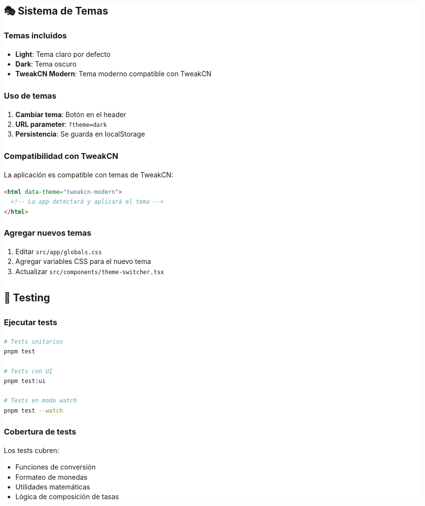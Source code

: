 ## 🎭 Sistema de Temas

### Temas incluidos

- **Light**: Tema claro por defecto
- **Dark**: Tema oscuro
- **TweakCN Modern**: Tema moderno compatible con TweakCN

### Uso de temas

1. **Cambiar tema**: Botón en el header
2. **URL parameter**: `?theme=dark`
3. **Persistencia**: Se guarda en localStorage

### Compatibilidad con TweakCN

La aplicación es compatible con temas de TweakCN:

```html
<html data-theme="tweakcn-modern">
  <!-- La app detectará y aplicará el tema -->
</html>
```

### Agregar nuevos temas

1. Editar `src/app/globals.css`
2. Agregar variables CSS para el nuevo tema
3. Actualizar `src/components/theme-switcher.tsx`

## 🧪 Testing

### Ejecutar tests

```bash
# Tests unitarios
pnpm test

# Tests con UI
pnpm test:ui

# Tests en modo watch
pnpm test --watch
```

### Cobertura de tests

Los tests cubren:
- Funciones de conversión
- Formateo de monedas
- Utilidades matemáticas
- Lógica de composición de tasas
